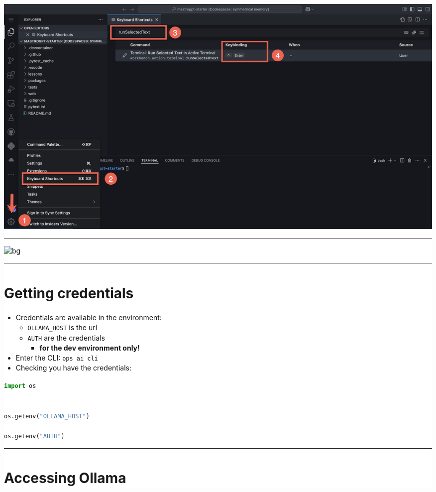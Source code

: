![bg](2-stream/runSelectedText.png)

---

![bg](https://fakeimg.pl/700x400/ff0000,0/0A6BAC?retina=1&text=Accessing+the+LLM)


---
# Getting credentials

- Credentials are available in the environment:
  - `OLLAMA_HOST` is the url
  - `AUTH` are the credentials
    - **for the dev environment only!**
- Enter the CLI: `ops ai cli`
- Checking you have the credentials:

```python
import os


os.getenv("OLLAMA_HOST")

os.getenv("AUTH")
```

---

# Accessing Ollama
